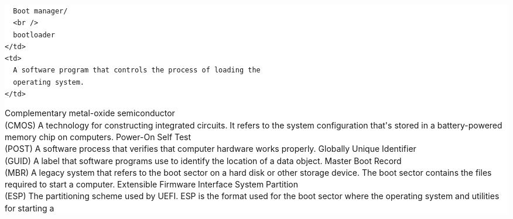       Boot manager/
      <br />
      bootloader
    </td>
    <td>
      A software program that controls the process of loading the
      operating system.
    </td>
  </tr>
  <tr>
    <td>
      Complementary metal-oxide semiconductor
      <br />
      (CMOS)
    </td>
    <td>
      A technology for constructing integrated circuits. It refers to the
      system configuration that's stored in a battery-powered memory chip
      on computers.
    </td>
  </tr>
  <tr>
    <td>
      Power-On Self Test
      <br />
      (POST)
    </td>
    <td>
      A software process that verifies that computer hardware works
      properly.
    </td>
  </tr>
  <tr>
    <td>
      Globally Unique Identifier
      <br />
      (GUID)
    </td>
    <td>
      A label that software programs use to identify the location of a
      data object.
    </td>
  </tr>
  <tr>
    <td>
      Master Boot Record
      <br />
      (MBR)
    </td>
    <td>
      A legacy system that refers to the boot sector on a hard disk or
      other storage device. The boot sector contains the files required to
      start a computer.
    </td>
  </tr>
  <tr>
    <td>
      Extensible Firmware Interface System Partition
      <br />
      (ESP)
    </td>
    <td>
      The partitioning scheme used by UEFI. ESP is the format used for the
      boot sector where the operating system and utilities for starting a